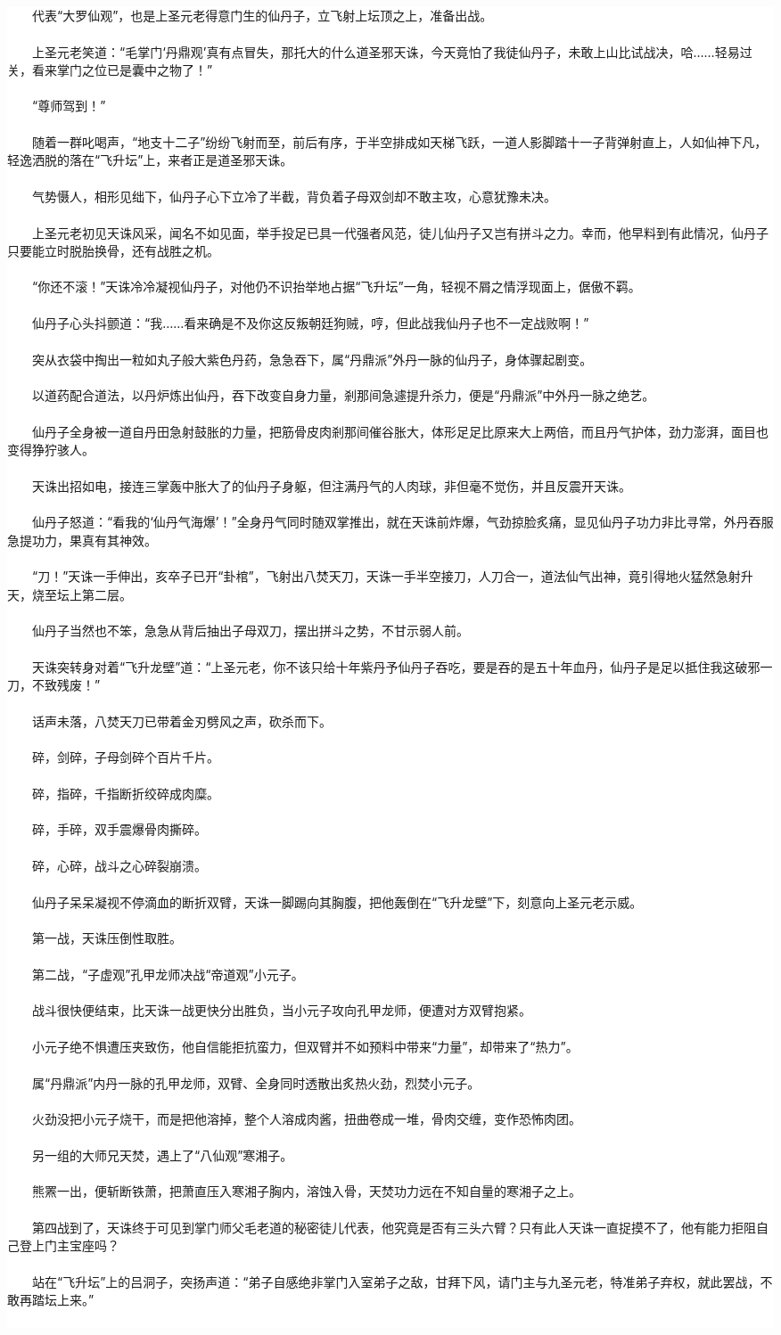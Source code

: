 　　代表“大罗仙观”，也是上圣元老得意门生的仙丹子，立飞射上坛顶之上，准备出战。<br />
<br />
　　上圣元老笑道：“毛掌门‘丹鼎观’真有点冒失，那托大的什么道圣邪天诛，今天竟怕了我徒仙丹子，未敢上山比试战决，哈……轻易过关，看来掌门之位已是囊中之物了！”<br />
<br />
　　“尊师驾到！”<br />
<br />
　　随着一群叱喝声，“地支十二子”纷纷飞射而至，前后有序，于半空排成如天梯飞跃，一道人影脚踏十一子背弹射直上，人如仙神下凡，轻逸洒脱的落在“飞升坛”上，来者正是道圣邪天诛。<br />
<br />
　　气势慑人，相形见绌下，仙丹子心下立冷了半截，背负着子母双剑却不敢主攻，心意犹豫未决。<br />
<br />
　　上圣元老初见天诛风采，闻名不如见面，举手投足已具一代强者风范，徒儿仙丹子又岂有拼斗之力。幸而，他早料到有此情况，仙丹子只要能立时脱胎换骨，还有战胜之机。<br />
<br />
　　“你还不滚！”天诛冷冷凝视仙丹子，对他仍不识抬举地占据“飞升坛”一角，轻视不屑之情浮现面上，倨傲不羁。<br />
<br />
　　仙丹子心头抖颤道：“我……看来确是不及你这反叛朝廷狗贼，哼，但此战我仙丹子也不一定战败啊！”<br />
<br />
　　突从衣袋中掏出一粒如丸子般大紫色丹药，急急吞下，属“丹鼎派”外丹一脉的仙丹子，身体骤起剧变。<br />
<br />
　　以道药配合道法，以丹炉炼出仙丹，吞下改变自身力量，剎那间急遽提升杀力，便是“丹鼎派”中外丹一脉之绝艺。<br />
<br />
　　仙丹子全身被一道自丹田急射鼓胀的力量，把筋骨皮肉剎那间催谷胀大，体形足足比原来大上两倍，而且丹气护体，劲力澎湃，面目也变得狰狞骇人。<br />
<br />
　　天诛出招如电，接连三掌轰中胀大了的仙丹子身躯，但注满丹气的人肉球，非但毫不觉伤，并且反震开天诛。<br />
<br />
　　仙丹子怒道：“看我的‘仙丹气海爆’！”全身丹气同时随双掌推出，就在天诛前炸爆，气劲掠脸炙痛，显见仙丹子功力非比寻常，外丹吞服急提功力，果真有其神效。<br />
<br />
　　“刀！”天诛一手伸出，亥卒子已开“卦棺”，飞射出八焚天刀，天诛一手半空接刀，人刀合一，道法仙气出神，竟引得地火猛然急射升天，烧至坛上第二层。<br />
<br />
　　仙丹子当然也不笨，急急从背后抽出子母双刀，摆出拼斗之势，不甘示弱人前。<br />
<br />
　　天诛突转身对着“飞升龙壁”道：“上圣元老，你不该只给十年紫丹予仙丹子吞吃，要是吞的是五十年血丹，仙丹子是足以抵住我这破邪一刀，不致残废！”<br />
<br />
　　话声未落，八焚天刀已带着金刃劈风之声，砍杀而下。<br />
<br />
　　碎，剑碎，子母剑碎个百片千片。<br />
<br />
　　碎，指碎，千指断折绞碎成肉糜。<br />
<br />
　　碎，手碎，双手震爆骨肉撕碎。<br />
<br />
　　碎，心碎，战斗之心碎裂崩溃。<br />
<br />
　　仙丹子呆呆凝视不停滴血的断折双臂，天诛一脚踢向其胸腹，把他轰倒在“飞升龙壁”下，刻意向上圣元老示威。<br />
<br />
　　第一战，天诛压倒性取胜。<br />
<br />
　　第二战，“子虚观”孔甲龙师决战“帝道观”小元子。<br />
<br />
　　战斗很快便结束，比天诛一战更快分出胜负，当小元子攻向孔甲龙师，便遭对方双臂抱紧。<br />
<br />
　　小元子绝不惧遭压夹致伤，他自信能拒抗蛮力，但双臂并不如预料中带来“力量”，却带来了“热力”。<br />
<br />
　　属“丹鼎派”内丹一脉的孔甲龙师，双臂、全身同时透散出炙热火劲，烈焚小元子。<br />
<br />
　　火劲没把小元子烧干，而是把他溶掉，整个人溶成肉酱，扭曲卷成一堆，骨肉交缠，变作恐怖肉团。<br />
<br />
　　另一组的大师兄天焚，遇上了“八仙观”寒湘子。<br />
<br />
　　熊罴一出，便斩断铁萧，把萧直压入寒湘子胸内，溶蚀入骨，天焚功力远在不知自量的寒湘子之上。<br />
<br />
　　第四战到了，天诛终于可见到掌门师父毛老道的秘密徒儿代表，他究竟是否有三头六臂？只有此人天诛一直捉摸不了，他有能力拒阻自己登上门主宝座吗？<br />
<br />
　　站在“飞升坛”上的吕洞子，突扬声道：“弟子自感绝非掌门入室弟子之敌，甘拜下风，请门主与九圣元老，特准弟子弃权，就此罢战，不敢再踏坛上来。”<br />
<br />